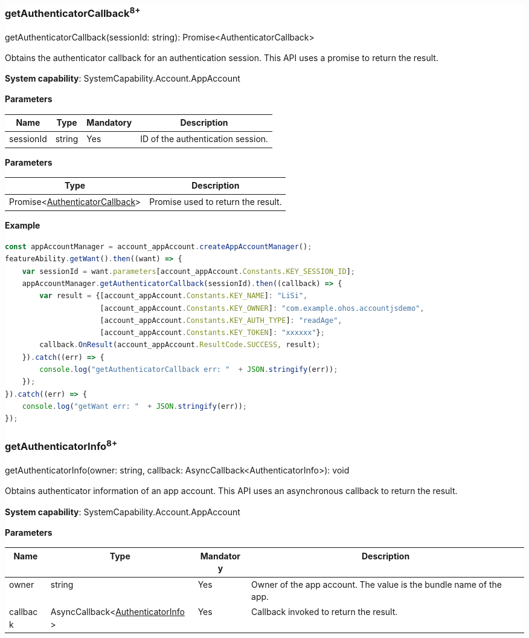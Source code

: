 ### getAuthenticatorCallback<sup>8+</sup>

getAuthenticatorCallback(sessionId: string): Promise&lt;AuthenticatorCallback&gt;

Obtains the authenticator callback for an authentication session. This API uses a promise to return the result.

**System capability**: SystemCapability.Account.AppAccount

**Parameters**

| Name      | Type    | Mandatory  | Description      |
| --------- | ------ | ---- | -------- |
| sessionId | string | Yes   | ID of the authentication session.|

**Parameters**

| Type                                  | Description                   |
| ------------------------------------ | --------------------- |
| Promise&lt;[AuthenticatorCallback](#authenticatorcallback8)&gt; | Promise used to return the result.|

**Example**

  ```js
  const appAccountManager = account_appAccount.createAppAccountManager();
  featureAbility.getWant().then((want) => {
      var sessionId = want.parameters[account_appAccount.Constants.KEY_SESSION_ID];
      appAccountManager.getAuthenticatorCallback(sessionId).then((callback) => {
          var result = {[account_appAccount.Constants.KEY_NAME]: "LiSi",
                        [account_appAccount.Constants.KEY_OWNER]: "com.example.ohos.accountjsdemo",
                        [account_appAccount.Constants.KEY_AUTH_TYPE]: "readAge",
                        [account_appAccount.Constants.KEY_TOKEN]: "xxxxxx"};
          callback.OnResult(account_appAccount.ResultCode.SUCCESS, result);
      }).catch((err) => {
          console.log("getAuthenticatorCallback err: "  + JSON.stringify(err));
      });
  }).catch((err) => {
      console.log("getWant err: "  + JSON.stringify(err));
  });
  ```

### getAuthenticatorInfo<sup>8+</sup>

getAuthenticatorInfo(owner: string, callback: AsyncCallback&lt;AuthenticatorInfo&gt;): void

Obtains authenticator information of an app account. This API uses an asynchronous callback to return the result.

**System capability**: SystemCapability.Account.AppAccount

**Parameters**

| Name     | Type                                    | Mandatory  | Description         |
| -------- | -------------------------------------- | ---- | ----------- |
| owner    | string                                 | Yes   | Owner of the app account. The value is the bundle name of the app.|
| callback | AsyncCallback&lt;[AuthenticatorInfo](#authenticatorinfo8)&gt; | Yes   | Callback invoked to return the result.   |
